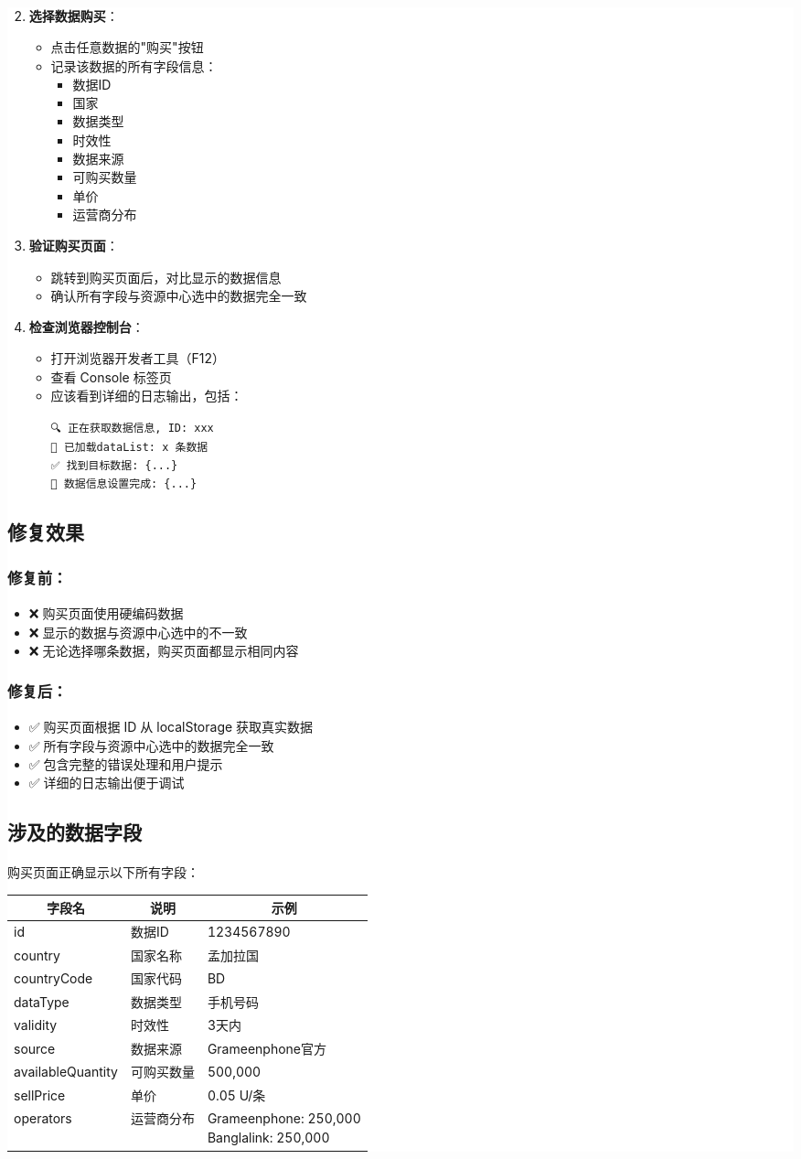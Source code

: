 2. **选择数据购买**：
   - 点击任意数据的"购买"按钮
   - 记录该数据的所有字段信息：
     - 数据ID
     - 国家
     - 数据类型
     - 时效性
     - 数据来源
     - 可购买数量
     - 单价
     - 运营商分布

3. **验证购买页面**：
   - 跳转到购买页面后，对比显示的数据信息
   - 确认所有字段与资源中心选中的数据完全一致

4. **检查浏览器控制台**：
   - 打开浏览器开发者工具（F12）
   - 查看 Console 标签页
   - 应该看到详细的日志输出，包括：
     ```
     🔍 正在获取数据信息, ID: xxx
     📄 已加载dataList: x 条数据
     ✅ 找到目标数据: {...}
     🎯 数据信息设置完成: {...}
     ```

## 修复效果

### 修复前：
- ❌ 购买页面使用硬编码数据
- ❌ 显示的数据与资源中心选中的不一致
- ❌ 无论选择哪条数据，购买页面都显示相同内容

### 修复后：
- ✅ 购买页面根据 ID 从 localStorage 获取真实数据
- ✅ 所有字段与资源中心选中的数据完全一致
- ✅ 包含完整的错误处理和用户提示
- ✅ 详细的日志输出便于调试

## 涉及的数据字段

购买页面正确显示以下所有字段：

| 字段名 | 说明 | 示例 |
|--------|------|------|
| id | 数据ID | 1234567890 |
| country | 国家名称 | 孟加拉国 |
| countryCode | 国家代码 | BD |
| dataType | 数据类型 | 手机号码 |
| validity | 时效性 | 3天内 |
| source | 数据来源 | Grameenphone官方 |
| availableQuantity | 可购买数量 | 500,000 |
| sellPrice | 单价 | 0.05 U/条 |
| operators | 运营商分布 | Grameenphone: 250,000<br>Banglalink: 250,000 |

